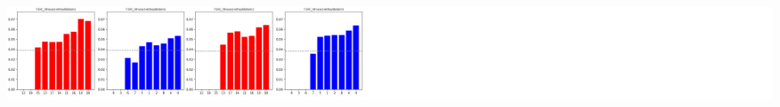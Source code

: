 <img src="GaussianExperimentB-1-size10_exact/7-SVC_rbf-exact-withoutBottom2/plot_shapley_values.png" width="200" alt="3-SVC_rbf-exact-withoutBottom2"><img src="GaussianExperimentB-1-size10_exact/7-SVC_rbf-exact-withoutBottom3/plot_shapley_values.png" width="200" alt="3-SVC_rbf-exact-withoutBottom3">
